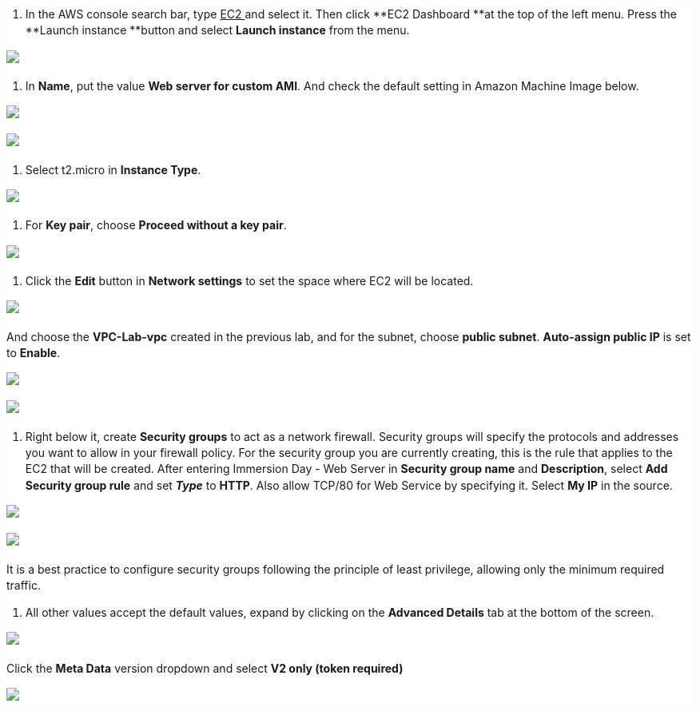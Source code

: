  1. In the AWS console search bar, type [EC2 ](http://console.aws.amazon.com/ec2)and select it. Then click **EC2 Dashboard **at the top of the left menu. Press the **Launch instance **button and select **Launch instance** from the menu.

![](https://cdn-images-1.medium.com/max/4000/0*HUD9xy3u3lzbI-qn.png)

 1. In **Name**, put the value **Web server for custom AMI**. And check the default setting in Amazon Machine Image below.

![](https://cdn-images-1.medium.com/max/3224/0*UxZHnr4e8rEiIHwI.png)

![](https://cdn-images-1.medium.com/max/2000/1*d6aW-UhBdgGlm_UB_YjJcw.png)

 1. Select t2.micro in **Instance Type**.

![](https://cdn-images-1.medium.com/max/2000/0*_V7fltjFCugNfmqF.png)

 1. For **Key pair**, choose **Proceed without a key pair**.

![](https://cdn-images-1.medium.com/max/2000/0*PqxnmoTaZGRAkfi6.png)

 1. Click the **Edit** button in **Network settings** to set the space where EC2 will be located.

![](https://cdn-images-1.medium.com/max/2000/0*Ryhof6wBVs4M05wG.png)

And choose the **VPC-Lab-vpc** created in the previous lab, and for the subnet, choose **public subnet**. **Auto-assign public IP** is set to **Enable**.

![](https://cdn-images-1.medium.com/max/2000/0*zd5sAWXDJrznIAQf.png)

![](https://cdn-images-1.medium.com/max/2000/1*Rkw3ereEQ8-YJDTDSJQjVg.png)

 1. Right below it, create **Security groups** to act as a network firewall. Security groups will specify the protocols and addresses you want to allow in your firewall policy. For the security group you are currently creating, this is the rule that applies to the EC2 that will be created. After entering Immersion Day - Web Server in **Security group name** and **Description**, select **Add Security group rule** and set ***Type*** to **HTTP**. Also allow TCP/80 for Web Service by specifying it. Select **My IP** in the source.

![](https://cdn-images-1.medium.com/max/2000/0*TgfpNFbuYYjmjvyJ.png)

![](https://cdn-images-1.medium.com/max/2000/0*MXUOeq8TtFFHCOj7.png)

It is a best practice to configure security groups following the principle of least privilege, allowing only the minimum required traffic.

 1. All other values accept the default values, expand by clicking on the **Advanced Details** tab at the bottom of the screen.

![](https://cdn-images-1.medium.com/max/2000/0*AXzt9InL1z50OS35.png)

Click the **Meta Data** version dropdown and select **V2 only (token required)**

![](https://cdn-images-1.medium.com/max/2820/0*7Jy1bDBs2-aAcgTo.png)
